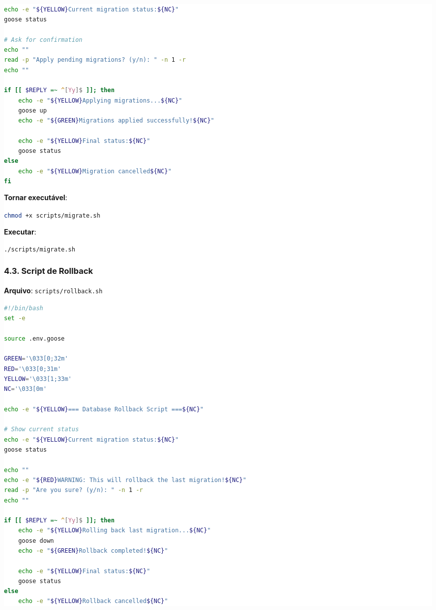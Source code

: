 ```bash
echo -e "${YELLOW}Current migration status:${NC}"
goose status

# Ask for confirmation
echo ""
read -p "Apply pending migrations? (y/n): " -n 1 -r
echo ""

if [[ $REPLY =~ ^[Yy]$ ]]; then
    echo -e "${YELLOW}Applying migrations...${NC}"
    goose up
    echo -e "${GREEN}Migrations applied successfully!${NC}"

    echo -e "${YELLOW}Final status:${NC}"
    goose status
else
    echo -e "${YELLOW}Migration cancelled${NC}"
fi
```

**Tornar executável**:
```bash
chmod +x scripts/migrate.sh
```

**Executar**:
```bash
./scripts/migrate.sh
```

### 4.3. Script de Rollback

**Arquivo**: `scripts/rollback.sh`

```bash
#!/bin/bash
set -e

source .env.goose

GREEN='\033[0;32m'
RED='\033[0;31m'
YELLOW='\033[1;33m'
NC='\033[0m'

echo -e "${YELLOW}=== Database Rollback Script ===${NC}"

# Show current status
echo -e "${YELLOW}Current migration status:${NC}"
goose status

echo ""
echo -e "${RED}WARNING: This will rollback the last migration!${NC}"
read -p "Are you sure? (y/n): " -n 1 -r
echo ""

if [[ $REPLY =~ ^[Yy]$ ]]; then
    echo -e "${YELLOW}Rolling back last migration...${NC}"
    goose down
    echo -e "${GREEN}Rollback completed!${NC}"

    echo -e "${YELLOW}Final status:${NC}"
    goose status
else
    echo -e "${YELLOW}Rollback cancelled${NC}"
```